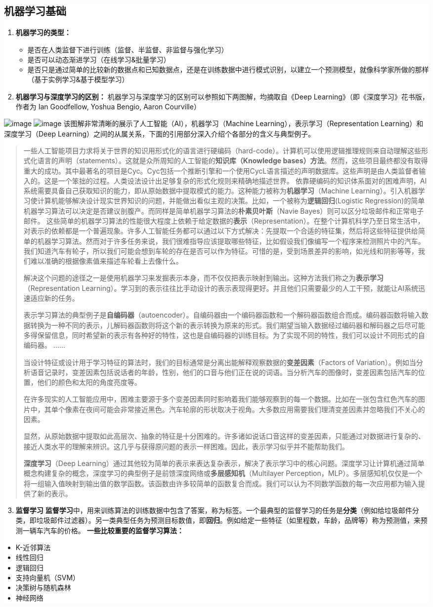 ## 机器学习基础

1. **机器学习的类型：**
   * 是否在人类监督下进行训练（监督、半监督、非监督与强化学习）
   * 是否可以动态渐进学习（在线学习&批量学习）
   * 是否只是通过简单的比较新的数据点和已知数据点，还是在训练数据中进行模式识别，以建立一个预测模型，就像科学家所做的那样（基于实例学习&基于模型学习）

2. **机器学习与深度学习的区别：**
机器学习与深度学习的区别可以参照如下两图解，均摘取自《Deep Learning》（即《深度学习》花书版，作者为 Ian Goodfellow, Yoshua Bengio, Aaron Courville）

![image](https://qiaozhi94.oss-cn-beijing.aliyuncs.com/Github/Python-Projects/2022-01-31-22-27-01-image.png)
![image](https://qiaozhi94.oss-cn-beijing.aliyuncs.com/Github/Python-Projects/2022-01-31-22-27-57-image.png)
该图解非常清晰的展示了人工智能（AI），机器学习（Machine Learning），表示学习（Representation Learning）和深度学习（Deep Learning）之间的从属关系，下面的引用部分深入介绍个各部分的含义与典型例子。

> 一些人工智能项目力求将关于世界的知识用形式化的语言进行硬编码（hard-code）。计算机可以使用逻辑推理规则来自动理解这些形式化语言的声明（statements）。这就是众所周知的人工智能的**知识库（Knowledge bases）方法**。然而，这些项目最终都没有取得重大的成功。其中最著名的项目是Cyc。Cyc包括一个推断引擎和一个使用CycL语言描述的声明数据库。这些声明是由人类监督者输入的。这是一个笨拙的过程。人类设法设计出足够复杂的形式化规则来精确地描述世界。
> 依靠硬编码的知识体系面对的困难声明，AI系统需要具备自己获取知识的能力，即从原始数据中提取模式的能力。这种能力被称为**机器学习**（Machine Learning）。引入机器学习使计算机能够解决设计现实世界知识的问题，并能做出看似主观的决策。比如，一个被称为**逻辑回归**(Logistic Regression)的简单机器学习算法可以决定是否建议剖腹产。而同样是简单机器学习算法的**朴素贝叶斯**（Navie Bayes）则可以区分垃圾邮件和正常电子邮件。
> 这些简单的机器学习算法的性能很大程度上依赖于给定数据的**表示**（Representation）。在整个计算机科学乃至日常生活中，对表示的依赖都是一个普遍现象。许多人工智能任务都可以通过以下方式解决：先提取一个合适的特征集，然后将这些特征提供给简单的机器学习算法。然而对于许多任务来说，我们很难指导应该提取哪些特征，比如假设我们像编写一个程序来检测照片中的汽车。我们知道汽车有轮子，所以我们可能会想到车轮的存在是否可以作为特征。可惜的是，受到场景差异的影响，如光线和阴影等等，我们难以准确的根据像素值来描述车轮看上去像什么。
> 
> 解决这个问题的途径之一是使用机器学习来发掘表示本身，而不仅仅把表示映射到输出。这种方法我们称之为**表示学习**（Representation Learning）。学习到的表示往往比手动设计的表示表现得更好。并且他们只需要最少的人工干预，就能让AI系统迅速适应新的任务。
> 
> 表示学习算法的典型例子是**自编码器**（autoencoder）。自编码器由一个编码器函数和一个解码器函数组合而成。编码器函数将输入数据转换为一种不同的表示，儿解码器函数则将这个新的表示转换为原来的形式。我们期望当输入数据经过编码器和解码器之后尽可能多得保留信息，同时希望新的表示有各种好的特性，这也是自编码器的训练目标。为了实现不同的特性，我们可以设计不同形式的自编码器。
> ......
> 
> 当设计特征或设计用于学习特征的算法时，我们的目标通常是分离出能解释观察数据的**变差因素**（Factors of Variation）。例如当分析语音记录时，变差因素包括说话者的年龄，性别，他们的口音与他们正在说的词语。当分析汽车的图像时，变差因素包括汽车的位置，他们的颜色和太阳的角度亮度等。
> 
> 在许多现实的人工智能应用中，困难主要源于多个变差因素同时影响着我们能够观察到的每一个数据。比如在一张包含红色汽车的图片中，其单个像素在夜间可能会非常接近黑色。汽车轮廓的形状取决于视角。大多数应用需要我们理清变差因素并忽略我们不关心的因素。
> 
> 显然，从原始数据中提取如此高层次、抽象的特征是十分困难的。许多诸如说话口音这样的变差因素，只能通过对数据进行复杂的、接近人类水平的理解来辨识。这几乎与获得原问题的表示一样困难。因此，表示学习似乎并不能帮助我们。
> 
> **深度学习**（Deep Learning）通过其他较为简单的表示来表达复杂表示，解决了表示学习中的核心问题。深度学习让计算机通过简单概念构建复杂的概念，深度学习的典型例子是前馈深度网络或**多层感知机**（Multilayer Perception，MLP）。多层感知机仅仅是一个将一组输入值映射到输出值的数学函数。该函数由许多较简单的函数复合而成。我们可以认为不同数学函数的每一次应用都为输入提供了新的表示。

3. **监督学习**
**监督学习**中，用来训练算法的训练数据中包含了答案，称为标签。一个最典型的监督学习的任务是**分类**（例如给垃圾邮件分类，即垃圾邮件过滤器）。另一类典型任务为预测目标数值，即**回归**。例如给定一些特征（如里程数，车龄，品牌等）称为预测值，来预测一辆车汽车的价格。
**一些比较重要的监督学习算法：**
* K-近邻算法
* 线性回归
* 逻辑回归
* 支持向量机（SVM）
* 决策树与随机森林
* 神经网络
